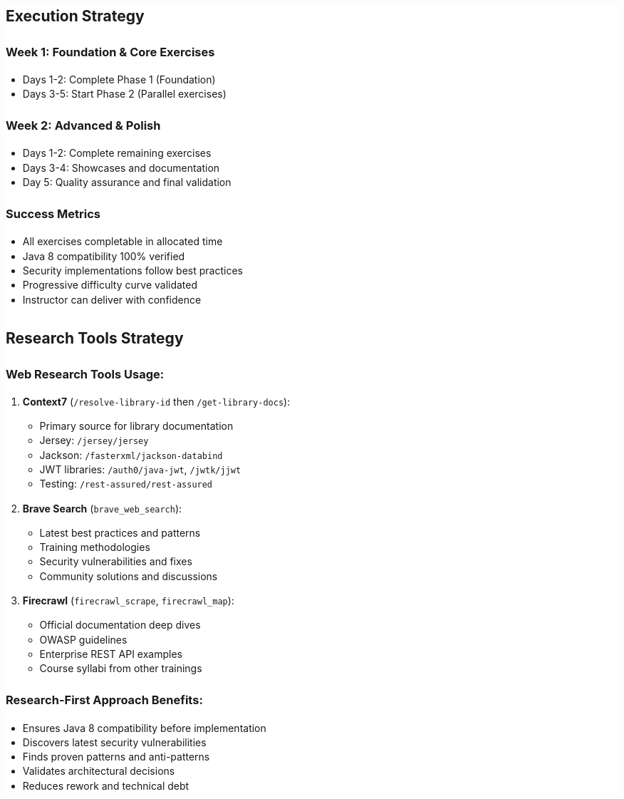## Execution Strategy

### Week 1: Foundation & Core Exercises

- Days 1-2: Complete Phase 1 (Foundation)
- Days 3-5: Start Phase 2 (Parallel exercises)

### Week 2: Advanced & Polish

- Days 1-2: Complete remaining exercises
- Days 3-4: Showcases and documentation
- Day 5: Quality assurance and final validation

### Success Metrics

- All exercises completable in allocated time
- Java 8 compatibility 100% verified
- Security implementations follow best practices
- Progressive difficulty curve validated
- Instructor can deliver with confidence

## Research Tools Strategy

### Web Research Tools Usage:

1. **Context7** (`/resolve-library-id` then `/get-library-docs`):

   - Primary source for library documentation
   - Jersey: `/jersey/jersey`
   - Jackson: `/fasterxml/jackson-databind`
   - JWT libraries: `/auth0/java-jwt`, `/jwtk/jjwt`
   - Testing: `/rest-assured/rest-assured`

2. **Brave Search** (`brave_web_search`):

   - Latest best practices and patterns
   - Training methodologies
   - Security vulnerabilities and fixes
   - Community solutions and discussions

3. **Firecrawl** (`firecrawl_scrape`, `firecrawl_map`):
   - Official documentation deep dives
   - OWASP guidelines
   - Enterprise REST API examples
   - Course syllabi from other trainings

### Research-First Approach Benefits:

- Ensures Java 8 compatibility before implementation
- Discovers latest security vulnerabilities
- Finds proven patterns and anti-patterns
- Validates architectural decisions
- Reduces rework and technical debt

